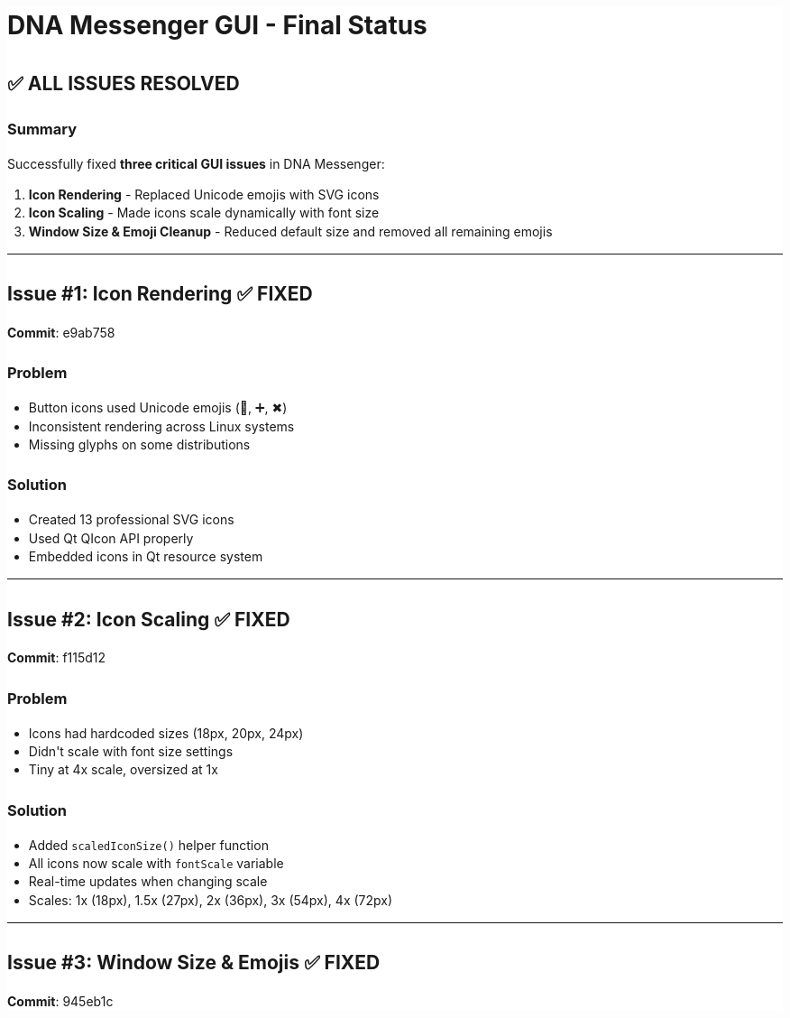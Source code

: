 # DNA Messenger GUI - Final Status

## ✅ ALL ISSUES RESOLVED

### Summary
Successfully fixed **three critical GUI issues** in DNA Messenger:

1. **Icon Rendering** - Replaced Unicode emojis with SVG icons
2. **Icon Scaling** - Made icons scale dynamically with font size  
3. **Window Size & Emoji Cleanup** - Reduced default size and removed all remaining emojis

---

## Issue #1: Icon Rendering ✅ FIXED
**Commit**: e9ab758

### Problem
- Button icons used Unicode emojis (🔄, ➕, ✖)
- Inconsistent rendering across Linux systems
- Missing glyphs on some distributions

### Solution
- Created 13 professional SVG icons
- Used Qt QIcon API properly
- Embedded icons in Qt resource system

---

## Issue #2: Icon Scaling ✅ FIXED
**Commit**: f115d12

### Problem
- Icons had hardcoded sizes (18px, 20px, 24px)
- Didn't scale with font size settings
- Tiny at 4x scale, oversized at 1x

### Solution
- Added `scaledIconSize()` helper function
- All icons now scale with `fontScale` variable
- Real-time updates when changing scale
- Scales: 1x (18px), 1.5x (27px), 2x (36px), 3x (54px), 4x (72px)

---

## Issue #3: Window Size & Emojis ✅ FIXED
**Commit**: 945eb1c
